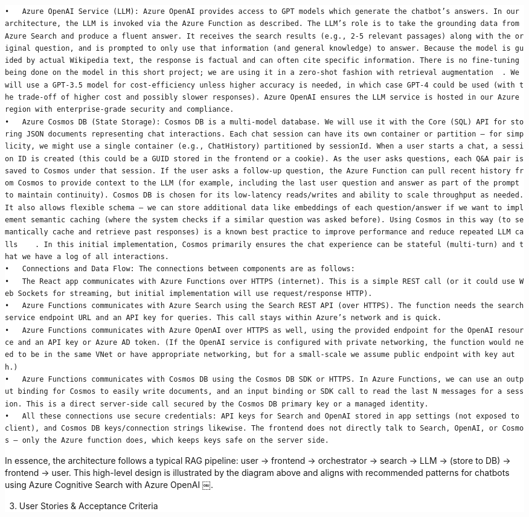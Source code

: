 	•	Azure OpenAI Service (LLM): Azure OpenAI provides access to GPT models which generate the chatbot’s answers. In our architecture, the LLM is invoked via the Azure Function as described. The LLM’s role is to take the grounding data from Azure Search and produce a fluent answer. It receives the search results (e.g., 2-5 relevant passages) along with the original question, and is prompted to only use that information (and general knowledge) to answer. Because the model is guided by actual Wikipedia text, the response is factual and can often cite specific information. There is no fine-tuning being done on the model in this short project; we are using it in a zero-shot fashion with retrieval augmentation ￼. We will use a GPT-3.5 model for cost-efficiency unless higher accuracy is needed, in which case GPT-4 could be used (with the trade-off of higher cost and possibly slower responses). Azure OpenAI ensures the LLM service is hosted in our Azure region with enterprise-grade security and compliance.
	•	Azure Cosmos DB (State Storage): Cosmos DB is a multi-model database. We will use it with the Core (SQL) API for storing JSON documents representing chat interactions. Each chat session can have its own container or partition – for simplicity, we might use a single container (e.g., ChatHistory) partitioned by sessionId. When a user starts a chat, a session ID is created (this could be a GUID stored in the frontend or a cookie). As the user asks questions, each Q&A pair is saved to Cosmos under that session. If the user asks a follow-up question, the Azure Function can pull recent history from Cosmos to provide context to the LLM (for example, including the last user question and answer as part of the prompt to maintain continuity). Cosmos DB is chosen for its low-latency reads/writes and ability to scale throughput as needed. It also allows flexible schema – we can store additional data like embeddings of each question/answer if we want to implement semantic caching (where the system checks if a similar question was asked before). Using Cosmos in this way (to semantically cache and retrieve past responses) is a known best practice to improve performance and reduce repeated LLM calls ￼ ￼. In this initial implementation, Cosmos primarily ensures the chat experience can be stateful (multi-turn) and that we have a log of all interactions.
	•	Connections and Data Flow: The connections between components are as follows:
	•	The React app communicates with Azure Functions over HTTPS (internet). This is a simple REST call (or it could use Web Sockets for streaming, but initial implementation will use request/response HTTP).
	•	Azure Functions communicates with Azure Search using the Search REST API (over HTTPS). The function needs the search service endpoint URL and an API key for queries. This call stays within Azure’s network and is quick.
	•	Azure Functions communicates with Azure OpenAI over HTTPS as well, using the provided endpoint for the OpenAI resource and an API key or Azure AD token. (If the OpenAI service is configured with private networking, the function would need to be in the same VNet or have appropriate networking, but for a small-scale we assume public endpoint with key auth.)
	•	Azure Functions communicates with Cosmos DB using the Cosmos DB SDK or HTTPS. In Azure Functions, we can use an output binding for Cosmos to easily write documents, and an input binding or SDK call to read the last N messages for a session. This is a direct server-side call secured by the Cosmos DB primary key or a managed identity.
	•	All these connections use secure credentials: API keys for Search and OpenAI stored in app settings (not exposed to client), and Cosmos DB keys/connection strings likewise. The frontend does not directly talk to Search, OpenAI, or Cosmos – only the Azure function does, which keeps keys safe on the server side.

In essence, the architecture follows a typical RAG pipeline: user -> frontend -> orchestrator -> search -> LLM -> (store to DB) -> frontend -> user. This high-level design is illustrated by the diagram above and aligns with recommended patterns for chatbots using Azure Cognitive Search with Azure OpenAI ￼.

3. User Stories & Acceptance Criteria
